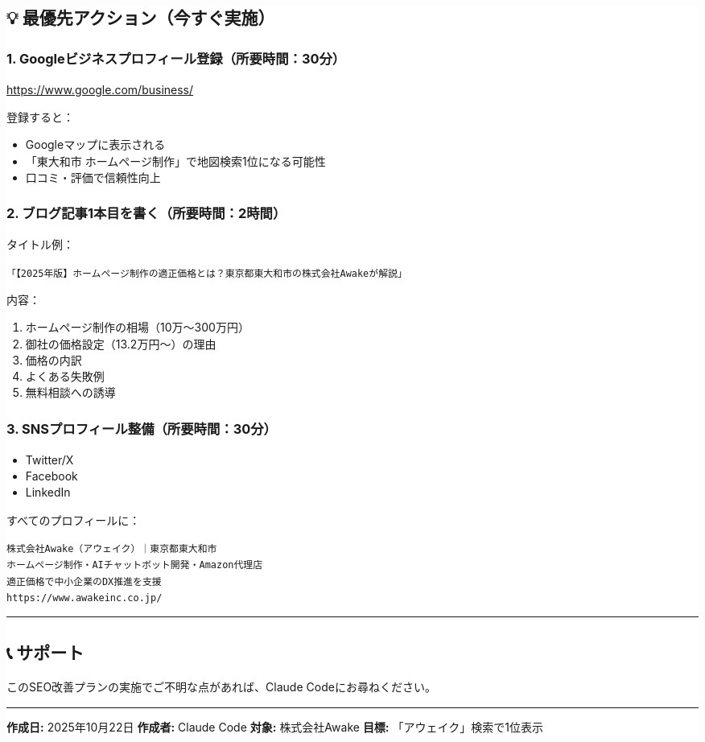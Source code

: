 
## 💡 最優先アクション（今すぐ実施）

### 1. **Googleビジネスプロフィール登録**（所要時間：30分）

https://www.google.com/business/

登録すると：
- Googleマップに表示される
- 「東大和市 ホームページ制作」で地図検索1位になる可能性
- 口コミ・評価で信頼性向上

### 2. **ブログ記事1本目を書く**（所要時間：2時間）

タイトル例：
```
「【2025年版】ホームページ制作の適正価格とは？東京都東大和市の株式会社Awakeが解説」
```

内容：
1. ホームページ制作の相場（10万〜300万円）
2. 御社の価格設定（13.2万円〜）の理由
3. 価格の内訳
4. よくある失敗例
5. 無料相談への誘導

### 3. **SNSプロフィール整備**（所要時間：30分）

- Twitter/X
- Facebook
- LinkedIn

すべてのプロフィールに：
```
株式会社Awake（アウェイク）｜東京都東大和市
ホームページ制作・AIチャットボット開発・Amazon代理店
適正価格で中小企業のDX推進を支援
https://www.awakeinc.co.jp/
```

---

## 📞 サポート

このSEO改善プランの実施でご不明な点があれば、Claude Codeにお尋ねください。

---

**作成日:** 2025年10月22日
**作成者:** Claude Code
**対象:** 株式会社Awake
**目標:** 「アウェイク」検索で1位表示
